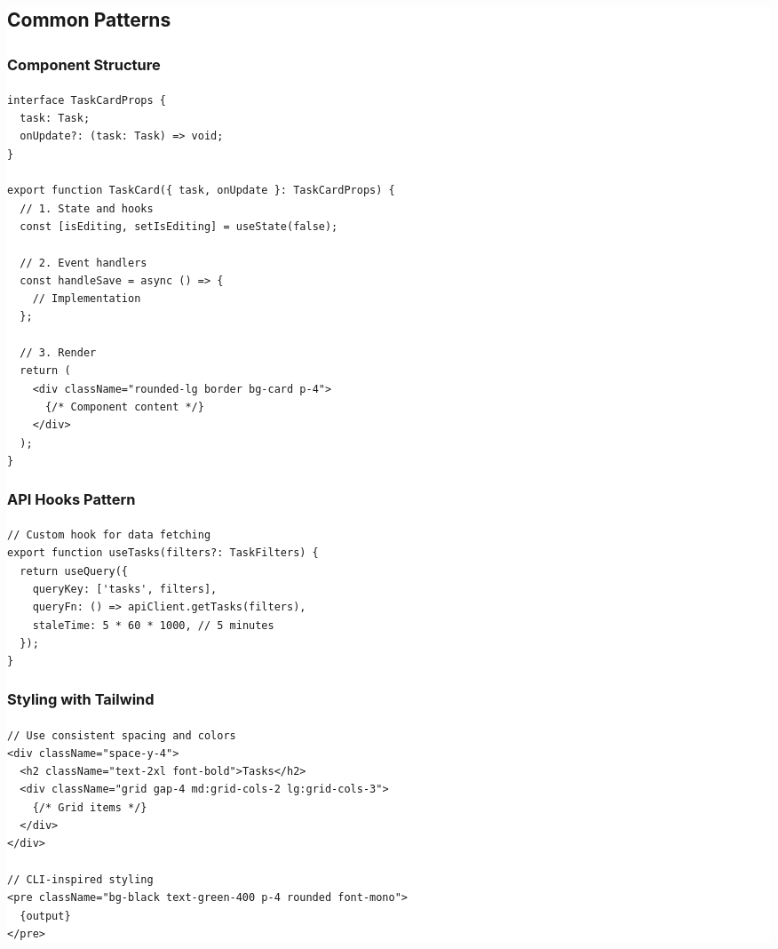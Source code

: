 ## Common Patterns

### Component Structure
```tsx
interface TaskCardProps {
  task: Task;
  onUpdate?: (task: Task) => void;
}

export function TaskCard({ task, onUpdate }: TaskCardProps) {
  // 1. State and hooks
  const [isEditing, setIsEditing] = useState(false);
  
  // 2. Event handlers
  const handleSave = async () => {
    // Implementation
  };
  
  // 3. Render
  return (
    <div className="rounded-lg border bg-card p-4">
      {/* Component content */}
    </div>
  );
}
```

### API Hooks Pattern
```tsx
// Custom hook for data fetching
export function useTasks(filters?: TaskFilters) {
  return useQuery({
    queryKey: ['tasks', filters],
    queryFn: () => apiClient.getTasks(filters),
    staleTime: 5 * 60 * 1000, // 5 minutes
  });
}
```

### Styling with Tailwind
```tsx
// Use consistent spacing and colors
<div className="space-y-4">
  <h2 className="text-2xl font-bold">Tasks</h2>
  <div className="grid gap-4 md:grid-cols-2 lg:grid-cols-3">
    {/* Grid items */}
  </div>
</div>

// CLI-inspired styling
<pre className="bg-black text-green-400 p-4 rounded font-mono">
  {output}
</pre>
```
